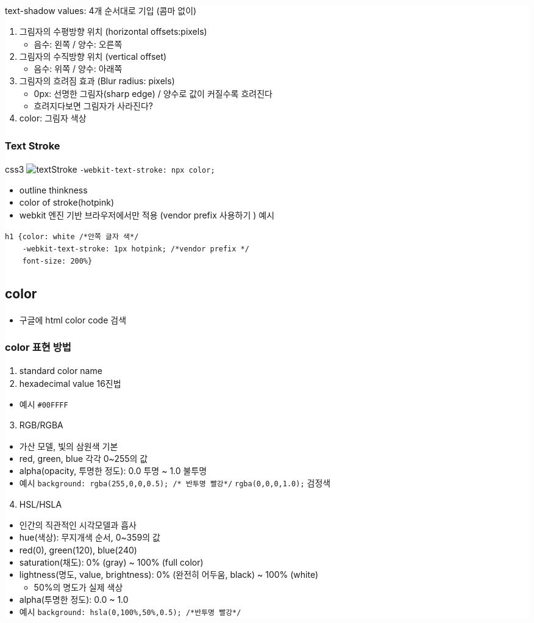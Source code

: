 text-shadow values: 4개 순서대로 기입 (콤마 없이)
 1. 그림자의 수평방향 위치 (horizontal offsets:pixels)
    - 음수: 왼쪽 / 양수: 오른쪽 
 2. 그림자의 수직방향 위치 (vertical offset)
    - 음수: 위쪽 / 양수: 아래쪽
 3. 그림자의 흐려짐 효과 (Blur radius: pixels)
    - 0px: 선명한 그림자(sharp edge) / 양수로 값이 커질수록 흐려진다 
    - 흐려지다보면 그림자가 사라진다?
 4. color: 그림자 색상  


### Text Stroke
css3
![textStroke](/CSS/cssPracticeImage/textShadowStroke.PNG)
`-webkit-text-stroke: npx color;`  
- outline thinkness 
- color of stroke(hotpink)  
- webkit 엔진 기반 브라우저에서만 적용 (vendor prefix 사용하기
)
예시
```
h1 {color: white /*안쪽 글자 색*/
    -webkit-text-stroke: 1px hotpink; /*vendor prefix */
    font-size: 200%}
```

## color

- 구글에 html color code 검색

### color 표현 방법
1. standard color name 
2. hexadecimal value 16진법
  - 예시 `#00FFFF`
3. RGB/RGBA 
  - 가산 모델, 빛의 삼원색 기본
  - red, green, blue 각각 0~255의 값
  - alpha(opacity, 투명한 정도): 0.0 투명 ~ 1.0 불투명
  - 예시 `background: rgba(255,0,0,0.5); /* 반투명 빨강*/`
          `rgba(0,0,0,1.0);` 검정색 
4. HSL/HSLA
  - 인간의 직관적인 시각모델과 흡사 
  - hue(색상): 무지개색 순서, 0~359의 값
   -  red(0), green(120), blue(240)
  - saturation(채도): 0% (gray) ~ 100% (full color)
  - lightness(명도, value, brightness): 0% (완전히 어두움, black) ~ 100% (white)
    - 50%의 명도가 실제 색상
  - alpha(투명한 정도): 0.0 ~ 1.0
  - 예시 `background: hsla(0,100%,50%,0.5); /*반투명 빨강*/`

